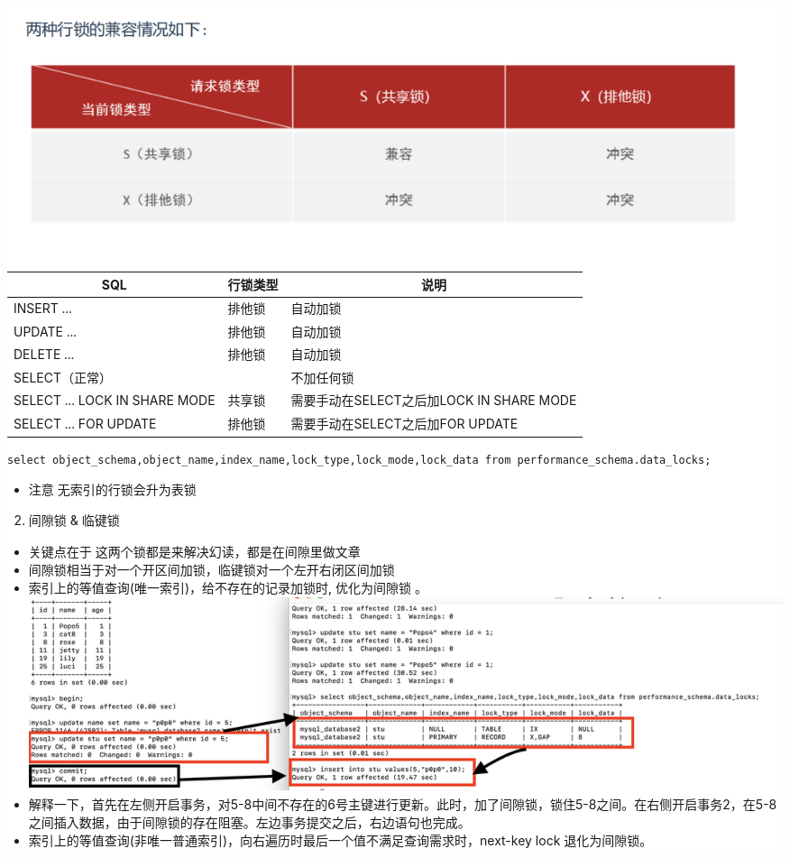 ![](img/截屏2024-03-14%2022.41.29.png)

|SQL| 行锁类型 |说明|
|---|---|---|
|INSERT ... |排他锁| 自动加锁|
|UPDATE ... |排他锁 |自动加锁|
|DELETE ... |排他锁| 自动加锁|
|SELECT（正常）| |不加任何锁| 
|SELECT ... LOCK IN SHARE MODE|共享锁|需要手动在SELECT之后加LOCK IN SHARE MODE|
|SELECT ... FOR UPDATE |排他锁| 需要手动在SELECT之后加FOR UPDATE|
```
select object_schema,object_name,index_name,lock_type,lock_mode,lock_data from performance_schema.data_locks;
```
- 注意 无索引的行锁会升为表锁
2. 间隙锁 & 临键锁
- 关键点在于 这两个锁都是来解决幻读，都是在间隙里做文章
- 间隙锁相当于对一个开区间加锁，临键锁对一个左开右闭区间加锁
- 索引上的等值查询(唯一索引)，给不存在的记录加锁时, 优化为间隙锁 。
![](img/截屏2024-03-14%2023.17.59.png)
- 解释一下，首先在左侧开启事务，对5-8中间不存在的6号主键进行更新。此时，加了间隙锁，锁住5-8之间。在右侧开启事务2，在5-8之间插入数据，由于间隙锁的存在阻塞。左边事务提交之后，右边语句也完成。
- 索引上的等值查询(非唯一普通索引)，向右遍历时最后一个值不满足查询需求时，next-key lock 退化为间隙锁。